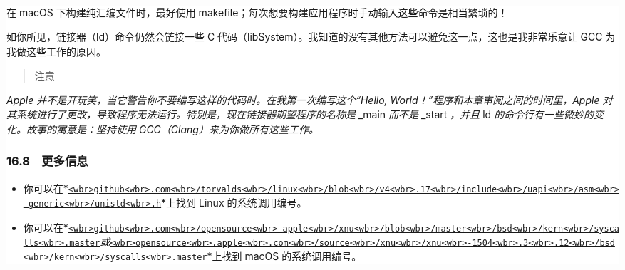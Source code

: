 在 macOS 下构建纯汇编文件时，最好使用 makefile；每次想要构建应用程序时手动输入这些命令是相当繁琐的！

如你所见，链接器（ld）命令仍然会链接一些 C 代码（libSystem）。我知道的没有其他方法可以避免这一点，这也是我非常乐意让 GCC 为我做这些工作的原因。

> 注意

*Apple 并不是开玩笑，当它警告你不要编写这样的代码时。在我第一次编写这个“Hello, World！”程序和本章审阅之间的时间里，Apple 对其系统进行了更改，导致程序无法运行。特别是，现在链接器期望程序的名称是* _main *而不是* _start *，并且* ld *的命令行有一些微妙的变化。故事的寓意是：坚持使用 GCC（Clang）来为你做所有这些工作。*

### 16.8 更多信息

+   你可以在*[`<wbr>github<wbr>.com<wbr>/torvalds<wbr>/linux<wbr>/blob<wbr>/v4<wbr>.17<wbr>/include<wbr>/uapi<wbr>/asm<wbr>-generic<wbr>/unistd<wbr>.h`](https://github.com/torvalds/linux/blob/v4.17/include/uapi/asm-generic/unistd.h)*上找到 Linux 的系统调用编号。

+   你可以在*[`<wbr>github<wbr>.com<wbr>/opensource<wbr>-apple<wbr>/xnu<wbr>/blob<wbr>/master<wbr>/bsd<wbr>/kern<wbr>/syscalls<wbr>.master`](https://github.com/opensource-apple/xnu/blob/master/bsd/kern/syscalls.master)*或*[`<wbr>opensource<wbr>.apple<wbr>.com<wbr>/source<wbr>/xnu<wbr>/xnu<wbr>-1504<wbr>.3<wbr>.12<wbr>/bsd<wbr>/kern<wbr>/syscalls<wbr>.master`](https://opensource.apple.com/source/xnu/xnu-1504.3.12/bsd/kern/syscalls.master)*上找到 macOS 的系统调用编号。
